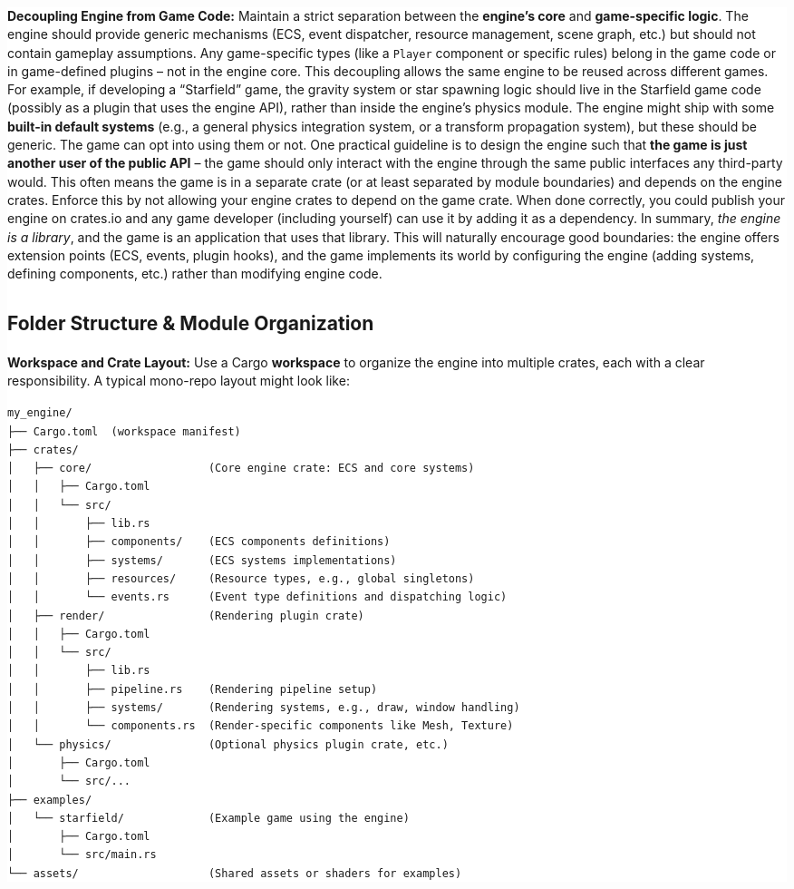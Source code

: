**Decoupling Engine from Game Code:** Maintain a strict separation between the **engine’s core** and **game-specific logic**. The engine should provide generic mechanisms (ECS, event dispatcher, resource management, scene graph, etc.) but should not contain gameplay assumptions. Any game-specific types (like a `Player` component or specific rules) belong in the game code or in game-defined plugins – not in the engine core. This decoupling allows the same engine to be reused across different games. For example, if developing a “Starfield” game, the gravity system or star spawning logic should live in the Starfield game code (possibly as a plugin that uses the engine API), rather than inside the engine’s physics module. The engine might ship with some **built-in default systems** (e.g., a general physics integration system, or a transform propagation system), but these should be generic. The game can opt into using them or not. One practical guideline is to design the engine such that **the game is just another user of the public API** – the game should only interact with the engine through the same public interfaces any third-party would. This often means the game is in a separate crate (or at least separated by module boundaries) and depends on the engine crates. Enforce this by not allowing your engine crates to depend on the game crate. When done correctly, you could publish your engine on crates.io and any game developer (including yourself) can use it by adding it as a dependency. In summary, *the engine is a library*, and the game is an application that uses that library. This will naturally encourage good boundaries: the engine offers extension points (ECS, events, plugin hooks), and the game implements its world by configuring the engine (adding systems, defining components, etc.) rather than modifying engine code.

## Folder Structure & Module Organization

**Workspace and Crate Layout:** Use a Cargo **workspace** to organize the engine into multiple crates, each with a clear responsibility. A typical mono-repo layout might look like: 

```text
my_engine/ 
├── Cargo.toml  (workspace manifest)
├── crates/
│   ├── core/                  (Core engine crate: ECS and core systems)
│   │   ├── Cargo.toml 
│   │   └── src/
│   │       ├── lib.rs 
│   │       ├── components/    (ECS components definitions)
│   │       ├── systems/       (ECS systems implementations)
│   │       ├── resources/     (Resource types, e.g., global singletons)
│   │       └── events.rs      (Event type definitions and dispatching logic)
│   ├── render/                (Rendering plugin crate)
│   │   ├── Cargo.toml 
│   │   └── src/
│   │       ├── lib.rs 
│   │       ├── pipeline.rs    (Rendering pipeline setup)
│   │       ├── systems/       (Rendering systems, e.g., draw, window handling)
│   │       └── components.rs  (Render-specific components like Mesh, Texture)
│   └── physics/               (Optional physics plugin crate, etc.)
│       ├── Cargo.toml
│       └── src/...
├── examples/
│   └── starfield/             (Example game using the engine)
│       ├── Cargo.toml
│       └── src/main.rs 
└── assets/                    (Shared assets or shaders for examples)
```
